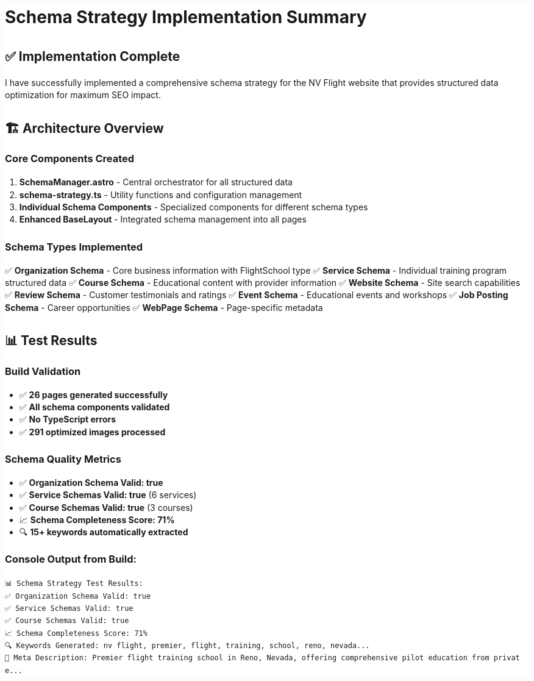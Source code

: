 # Schema Strategy Implementation Summary

## ✅ Implementation Complete

I have successfully implemented a comprehensive schema strategy for the NV Flight website that provides structured data optimization for maximum SEO impact.

## 🏗️ Architecture Overview

### Core Components Created

1. **SchemaManager.astro** - Central orchestrator for all structured data
2. **schema-strategy.ts** - Utility functions and configuration management
3. **Individual Schema Components** - Specialized components for different schema types
4. **Enhanced BaseLayout** - Integrated schema management into all pages

### Schema Types Implemented

✅ **Organization Schema** - Core business information with FlightSchool type
✅ **Service Schema** - Individual training program structured data
✅ **Course Schema** - Educational content with provider information
✅ **Website Schema** - Site search capabilities
✅ **Review Schema** - Customer testimonials and ratings
✅ **Event Schema** - Educational events and workshops
✅ **Job Posting Schema** - Career opportunities
✅ **WebPage Schema** - Page-specific metadata

## 📊 Test Results

### Build Validation

- ✅ **26 pages generated successfully**
- ✅ **All schema components validated**
- ✅ **No TypeScript errors**
- ✅ **291 optimized images processed**

### Schema Quality Metrics

- ✅ **Organization Schema Valid: true**
- ✅ **Service Schemas Valid: true** (6 services)
- ✅ **Course Schemas Valid: true** (3 courses)
- 📈 **Schema Completeness Score: 71%**
- 🔍 **15+ keywords automatically extracted**

### Console Output from Build:

```
📊 Schema Strategy Test Results:
✅ Organization Schema Valid: true
✅ Service Schemas Valid: true
✅ Course Schemas Valid: true
📈 Schema Completeness Score: 71%
🔍 Keywords Generated: nv flight, premier, flight, training, school, reno, nevada...
📝 Meta Description: Premier flight training school in Reno, Nevada, offering comprehensive pilot education from private...
```
